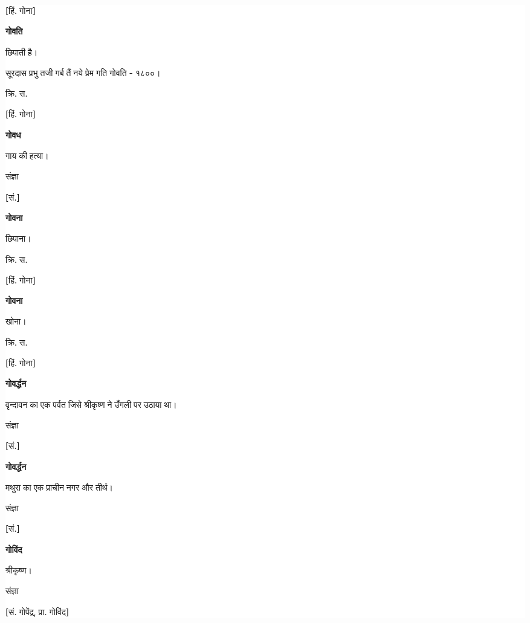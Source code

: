 [हिं. गोना] 


**गोवति**

छिपाती है। 

सूरदास प्रभु तजी गर्ब तैं नये प्रेम गति गोवति - १८००। 

क्रि. स. 

[हिं. गोना] 


**गोवध**

गाय की हत्या।

संज्ञा

[सं.] 


**गोवना**

छिपाना। 

क्रि. स. 

[हिं. गोना] 


**गोवना**

खोना।

क्रि. स. 

[हिं. गोना] 


**गोवर्द्धन**

वृन्दावन का एक पर्वत जिसे श्रीकृष्ण ने उँगली पर उठाया था। 

संज्ञा

[सं.] 


**गोवर्द्धन**

मथुरा का एक प्राचीन नगर और तीर्थ।

संज्ञा

[सं.] 


**गोविंद**

श्रीकृष्ण। 


संज्ञा

[सं. गोपेंद्र, प्रा. गोविंद] 
